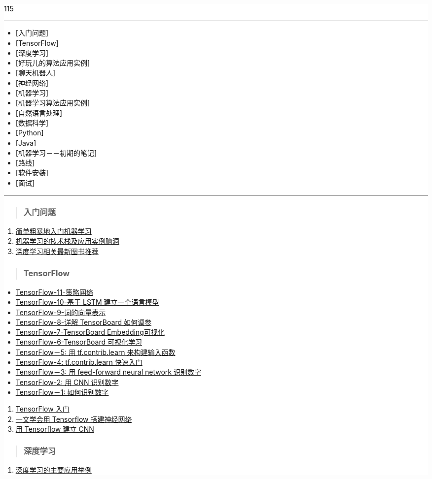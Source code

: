 115

---
- [入门问题]
- [TensorFlow]
- [深度学习]
- [好玩儿的算法应用实例]
- [聊天机器人]
- [神经网络]
- [机器学习]
- [机器学习算法应用实例]
- [自然语言处理]
- [数据科学]
- [Python]
- [Java]
- [机器学习－－初期的笔记]
- [路线]
- [软件安装]
- [面试]

---

> <h3 id="deep">入门问题</h3>

1. [简单粗暴地入门机器学习](http://blog.csdn.net/aliceyangxi1987/article/details/71915183)
2. [机器学习的技术栈及应用实例脑洞](http://blog.csdn.net/aliceyangxi1987/article/details/71915194)
3. [深度学习相关最新图书推荐](http://blog.csdn.net/aliceyangxi1987/article/details/71054981)



> <h3 id="deep">TensorFlow</h3>

- [TensorFlow-11-策略网络](http://blog.csdn.net/aliceyangxi1987/article/details/72969668)
- [TensorFlow-10-基于 LSTM 建立一个语言模型](http://blog.csdn.net/aliceyangxi1987/article/details/72969652)
- [TensorFlow-9-词的向量表示](http://blog.csdn.net/aliceyangxi1987/article/details/72566754)
- [TensorFlow-8-详解 TensorBoard 如何调参](http://blog.csdn.net/aliceyangxi1987/article/details/71716596)
- [TensorFlow-7-TensorBoard Embedding可视化](http://blog.csdn.net/aliceyangxi1987/article/details/71079387)
- [TensorFlow-6-TensorBoard 可视化学习](http://blog.csdn.net/aliceyangxi1987/article/details/70788202)
- [TensorFlow－5: 用 tf.contrib.learn 来构建输入函数](http://blog.csdn.net/aliceyangxi1987/article/details/70788097)
- [TensorFlow-4: tf.contrib.learn 快速入门](http://blog.csdn.net/aliceyangxi1987/article/details/70788024)
- [TensorFlow－3: 用 feed-forward neural network 识别数字](http://blog.csdn.net/aliceyangxi1987/article/details/70788014)
- [TensorFlow-2: 用 CNN 识别数字](http://blog.csdn.net/aliceyangxi1987/article/details/70787997)
- [TensorFlow－1: 如何识别数字](http://blog.csdn.net/aliceyangxi1987/article/details/70787856)

1. [TensorFlow 入门](http://blog.csdn.net/aliceyangxi1987/article/details/70788930)
2. [一文学会用 Tensorflow 搭建神经网络](http://blog.csdn.net/aliceyangxi1987/article/details/70788722)
3. [用 Tensorflow 建立 CNN](http://blog.csdn.net/aliceyangxi1987/article/details/71055123)


> <h3 id="deep">深度学习</h3>

1. [深度学习的主要应用举例](http://blog.csdn.net/aliceyangxi1987/article/details/71055189)
